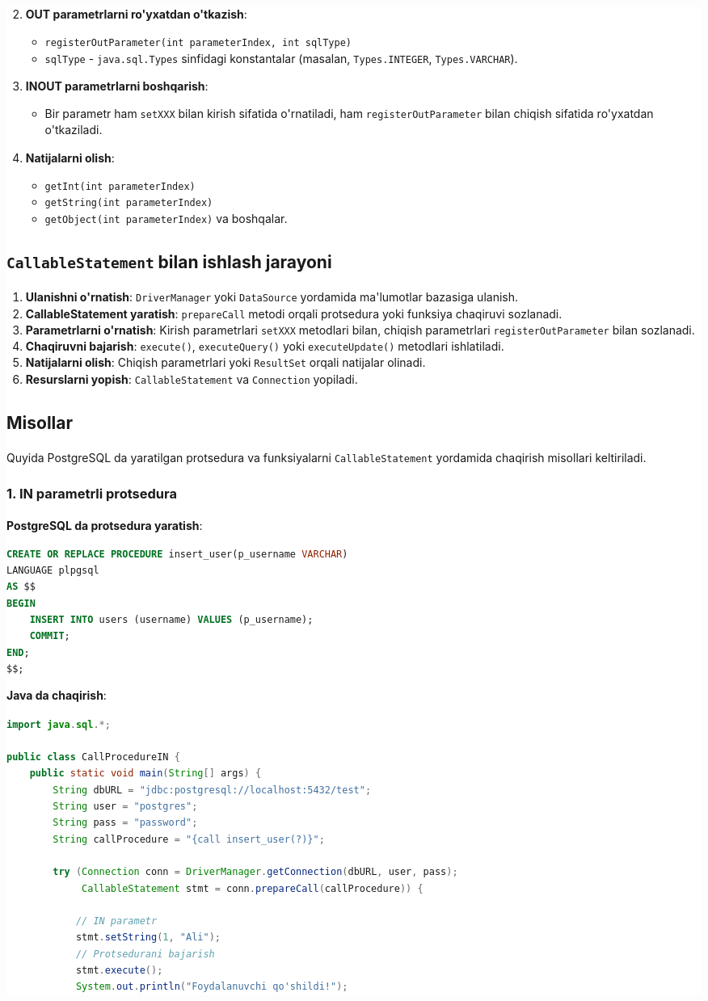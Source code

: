 2. **OUT parametrlarni ro'yxatdan o'tkazish**:
   - `registerOutParameter(int parameterIndex, int sqlType)`
   - `sqlType` - `java.sql.Types` sinfidagi konstantalar (masalan, `Types.INTEGER`, `Types.VARCHAR`).

3. **INOUT parametrlarni boshqarish**:
   - Bir parametr ham `setXXX` bilan kirish sifatida o'rnatiladi, ham `registerOutParameter` bilan chiqish sifatida ro'yxatdan o'tkaziladi.

4. **Natijalarni olish**:
   - `getInt(int parameterIndex)`
   - `getString(int parameterIndex)`
   - `getObject(int parameterIndex)` va boshqalar.

## `CallableStatement` bilan ishlash jarayoni

1. **Ulanishni o'rnatish**: `DriverManager` yoki `DataSource` yordamida ma'lumotlar bazasiga ulanish.
2. **CallableStatement yaratish**: `prepareCall` metodi orqali protsedura yoki funksiya chaqiruvi sozlanadi.
3. **Parametrlarni o'rnatish**: Kirish parametrlari `setXXX` metodlari bilan, chiqish parametrlari `registerOutParameter` bilan sozlanadi.
4. **Chaqiruvni bajarish**: `execute()`, `executeQuery()` yoki `executeUpdate()` metodlari ishlatiladi.
5. **Natijalarni olish**: Chiqish parametrlari yoki `ResultSet` orqali natijalar olinadi.
6. **Resurslarni yopish**: `CallableStatement` va `Connection` yopiladi.

## Misollar

Quyida PostgreSQL da yaratilgan protsedura va funksiyalarni `CallableStatement` yordamida chaqirish misollari keltiriladi.

### 1. IN parametrli protsedura

**PostgreSQL da protsedura yaratish**:
```sql
CREATE OR REPLACE PROCEDURE insert_user(p_username VARCHAR)
LANGUAGE plpgsql
AS $$
BEGIN
    INSERT INTO users (username) VALUES (p_username);
    COMMIT;
END;
$$;
```

**Java da chaqirish**:
```java
import java.sql.*;

public class CallProcedureIN {
    public static void main(String[] args) {
        String dbURL = "jdbc:postgresql://localhost:5432/test";
        String user = "postgres";
        String pass = "password";
        String callProcedure = "{call insert_user(?)}";

        try (Connection conn = DriverManager.getConnection(dbURL, user, pass);
             CallableStatement stmt = conn.prepareCall(callProcedure)) {

            // IN parametr
            stmt.setString(1, "Ali");
            // Protsedurani bajarish
            stmt.execute();
            System.out.println("Foydalanuvchi qo'shildi!");

```